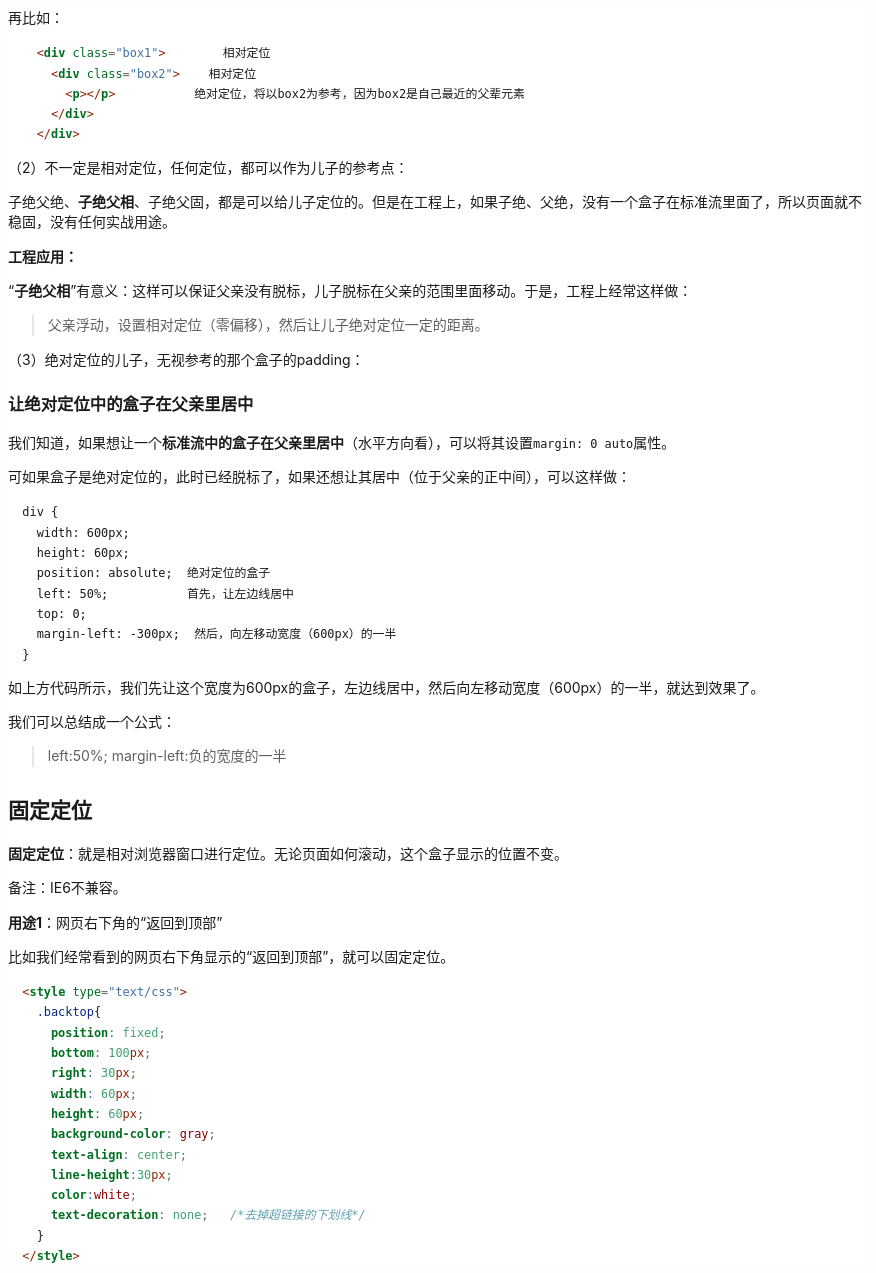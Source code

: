 再比如：

```html
    <div class="box1">        相对定位
      <div class="box2">    相对定位
        <p></p>           绝对定位，将以box2为参考，因为box2是自己最近的父辈元素
      </div>
    </div>
```

（2）不一定是相对定位，任何定位，都可以作为儿子的参考点：

子绝父绝、**子绝父相**、子绝父固，都是可以给儿子定位的。但是在工程上，如果子绝、父绝，没有一个盒子在标准流里面了，所以页面就不稳固，没有任何实战用途。

**工程应用：**

“**子绝父相**”有意义：这样可以保证父亲没有脱标，儿子脱标在父亲的范围里面移动。于是，工程上经常这样做：

> 父亲浮动，设置相对定位（零偏移），然后让儿子绝对定位一定的距离。

（3）绝对定位的儿子，无视参考的那个盒子的padding：

### 让绝对定位中的盒子在父亲里居中

我们知道，如果想让一个**标准流中的盒子在父亲里居中**（水平方向看），可以将其设置`margin: 0 auto`属性。

可如果盒子是绝对定位的，此时已经脱标了，如果还想让其居中（位于父亲的正中间），可以这样做：

```html
  div {
    width: 600px;
    height: 60px;
    position: absolute;  绝对定位的盒子
    left: 50%;           首先，让左边线居中
    top: 0;
    margin-left: -300px;  然后，向左移动宽度（600px）的一半
  }
```

如上方代码所示，我们先让这个宽度为600px的盒子，左边线居中，然后向左移动宽度（600px）的一半，就达到效果了。

我们可以总结成一个公式：

> left:50%; margin-left:负的宽度的一半

## 固定定位

**固定定位**：就是相对浏览器窗口进行定位。无论页面如何滚动，这个盒子显示的位置不变。

备注：IE6不兼容。

**用途1**：网页右下角的“返回到顶部”

比如我们经常看到的网页右下角显示的“返回到顶部”，就可以固定定位。

```html
  <style type="text/css">
    .backtop{
      position: fixed;
      bottom: 100px;
      right: 30px;
      width: 60px;
      height: 60px;
      background-color: gray;
      text-align: center;
      line-height:30px;
      color:white;
      text-decoration: none;   /*去掉超链接的下划线*/
    }
  </style>
```
